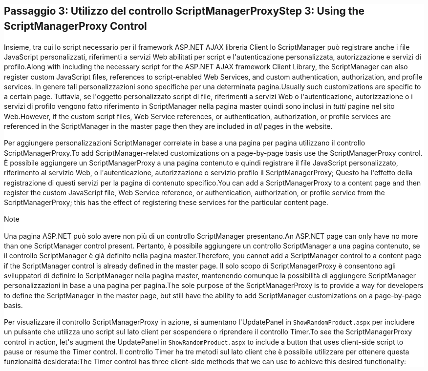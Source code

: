 ## <a name="step-3-using-the-scriptmanagerproxy-control"></a><span data-ttu-id="f7bcf-226">Passaggio 3: Utilizzo del controllo ScriptManagerProxy</span><span class="sxs-lookup"><span data-stu-id="f7bcf-226">Step 3: Using the ScriptManagerProxy Control</span></span>

<span data-ttu-id="f7bcf-227">Insieme, tra cui lo script necessario per il framework ASP.NET AJAX libreria Client lo ScriptManager può registrare anche i file JavaScript personalizzati, riferimenti a servizi Web abilitati per script e l'autenticazione personalizzata, autorizzazione e servizi di profilo.</span><span class="sxs-lookup"><span data-stu-id="f7bcf-227">Along with including the necessary script for the ASP.NET AJAX framework Client Library, the ScriptManager can also register custom JavaScript files, references to script-enabled Web Services, and custom authentication, authorization, and profile services.</span></span> <span data-ttu-id="f7bcf-228">In genere tali personalizzazioni sono specifiche per una determinata pagina.</span><span class="sxs-lookup"><span data-stu-id="f7bcf-228">Usually such customizations are specific to a certain page.</span></span> <span data-ttu-id="f7bcf-229">Tuttavia, se l'oggetto personalizzato script di file, riferimenti a servizi Web o l'autenticazione, autorizzazione o i servizi di profilo vengono fatto riferimento in ScriptManager nella pagina master quindi sono inclusi in *tutti* pagine nel sito Web.</span><span class="sxs-lookup"><span data-stu-id="f7bcf-229">However, if the custom script files, Web Service references, or authentication, authorization, or profile services are referenced in the ScriptManager in the master page then they are included in *all* pages in the website.</span></span>

<span data-ttu-id="f7bcf-230">Per aggiungere personalizzazioni ScriptManager correlate in base a una pagina per pagina utilizzano il controllo ScriptManagerProxy.</span><span class="sxs-lookup"><span data-stu-id="f7bcf-230">To add ScriptManager-related customizations on a page-by-page basis use the ScriptManagerProxy control.</span></span> <span data-ttu-id="f7bcf-231">È possibile aggiungere un ScriptManagerProxy a una pagina contenuto e quindi registrare il file JavaScript personalizzato, riferimento al servizio Web, o l'autenticazione, autorizzazione o servizio profilo il ScriptManagerProxy; Questo ha l'effetto della registrazione di questi servizi per la pagina di contenuto specifico.</span><span class="sxs-lookup"><span data-stu-id="f7bcf-231">You can add a ScriptManagerProxy to a content page and then register the custom JavaScript file, Web Service reference, or authentication, authorization, or profile service from the ScriptManagerProxy; this has the effect of registering these services for the particular content page.</span></span>

> [!NOTE]
> <span data-ttu-id="f7bcf-232">Una pagina ASP.NET può solo avere non più di un controllo ScriptManager presentano.</span><span class="sxs-lookup"><span data-stu-id="f7bcf-232">An ASP.NET page can only have no more than one ScriptManager control present.</span></span> <span data-ttu-id="f7bcf-233">Pertanto, è possibile aggiungere un controllo ScriptManager a una pagina contenuto, se il controllo ScriptManager è già definito nella pagina master.</span><span class="sxs-lookup"><span data-stu-id="f7bcf-233">Therefore, you cannot add a ScriptManager control to a content page if the ScriptManager control is already defined in the master page.</span></span> <span data-ttu-id="f7bcf-234">Il solo scopo di ScriptManagerProxy è consentono agli sviluppatori di definire lo ScriptManager nella pagina master, mantenendo comunque la possibilità di aggiungere ScriptManager personalizzazioni in base a una pagina per pagina.</span><span class="sxs-lookup"><span data-stu-id="f7bcf-234">The sole purpose of the ScriptManagerProxy is to provide a way for developers to define the ScriptManager in the master page, but still have the ability to add ScriptManager customizations on a page-by-page basis.</span></span>


<span data-ttu-id="f7bcf-235">Per visualizzare il controllo ScriptManagerProxy in azione, si aumentano l'UpdatePanel in `ShowRandomProduct.aspx` per includere un pulsante che utilizza uno script sul lato client per sospendere o riprendere il controllo Timer.</span><span class="sxs-lookup"><span data-stu-id="f7bcf-235">To see the ScriptManagerProxy control in action, let's augment the UpdatePanel in `ShowRandomProduct.aspx` to include a button that uses client-side script to pause or resume the Timer control.</span></span> <span data-ttu-id="f7bcf-236">Il controllo Timer ha tre metodi sul lato client che è possibile utilizzare per ottenere questa funzionalità desiderata:</span><span class="sxs-lookup"><span data-stu-id="f7bcf-236">The Timer control has three client-side methods that we can use to achieve this desired functionality:</span></span>
